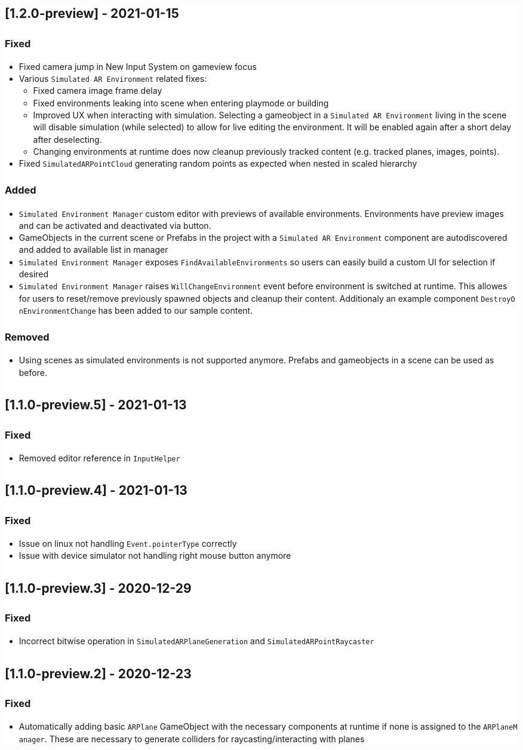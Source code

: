 ## [1.2.0-preview] - 2021-01-15
### Fixed
- Fixed camera jump in New Input System on gameview focus
- Various ``Simulated AR Environment`` related fixes:
  - Fixed camera image frame delay
  - Fixed environments leaking into scene when entering playmode or building
  - Improved UX when interacting with simulation. Selecting a gameobject in a ``Simulated AR Environment`` living in the scene will disable simulation (while selected) to allow for live editing the environment. It will be enabled again after a short delay after deselecting.
  - Changing environments at runtime does now cleanup previously tracked content (e.g. tracked planes, images, points).
- Fixed ``SimulatedARPointCloud`` generating random points as expected when nested in scaled hierarchy

### Added
- ``Simulated Environment Manager`` custom editor with previews of available environments. Environments have preview images and can be activated and deactivated via button.
- GameObjects in the current scene or Prefabs in the project with a ``Simulated AR Environment`` component are autodiscovered and added to available list in manager
- ``Simulated Environment Manager`` exposes ``FindAvailableEnvironments`` so users can easily build a custom UI for selection if desired
- ``Simulated Environment Manager`` raises ``WillChangeEnvironment`` event before environment is switched at runtime. This allowes for users to reset/remove previously spawned objects and cleanup their content. Additionaly an example component ``DestroyOnEnvironmentChange`` has been added to our sample content.

### Removed
- Using scenes as simulated environments is not supported anymore. Prefabs and gameobjects in a scene can be used as before.

## [1.1.0-preview.5] - 2021-01-13
### Fixed
- Removed editor reference in ``InputHelper``

## [1.1.0-preview.4] - 2021-01-13
### Fixed
- Issue on linux not handling ``Event.pointerType`` correctly
- Issue with device simulator not handling right mouse button anymore

## [1.1.0-preview.3] - 2020-12-29
### Fixed
- Incorrect bitwise operation in ``SimulatedARPlaneGeneration`` and ``SimulatedARPointRaycaster``

## [1.1.0-preview.2] - 2020-12-23
### Fixed
- Automatically adding basic ``ARPlane`` GameObject with the necessary components at runtime if none is assigned to the ``ARPlaneManager``. These are necessary to generate colliders for raycasting/interacting with planes
